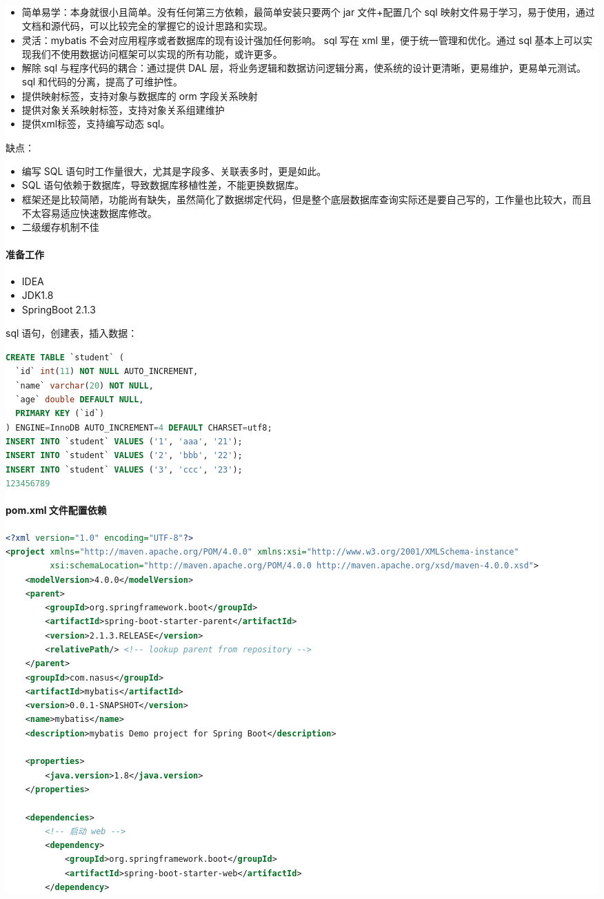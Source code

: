 - 简单易学：本身就很小且简单。没有任何第三方依赖，最简单安装只要两个 jar 文件+配置几个 sql 映射文件易于学习，易于使用，通过文档和源代码，可以比较完全的掌握它的设计思路和实现。
- 灵活：mybatis 不会对应用程序或者数据库的现有设计强加任何影响。 sql 写在 xml 里，便于统一管理和优化。通过 sql 基本上可以实现我们不使用数据访问框架可以实现的所有功能，或许更多。
- 解除 sql 与程序代码的耦合：通过提供 DAL 层，将业务逻辑和数据访问逻辑分离，使系统的设计更清晰，更易维护，更易单元测试。sql 和代码的分离，提高了可维护性。
- 提供映射标签，支持对象与数据库的 orm 字段关系映射
- 提供对象关系映射标签，支持对象关系组建维护
- 提供xml标签，支持编写动态 sql。

缺点：

- 编写 SQL 语句时工作量很大，尤其是字段多、关联表多时，更是如此。
- SQL 语句依赖于数据库，导致数据库移植性差，不能更换数据库。
- 框架还是比较简陋，功能尚有缺失，虽然简化了数据绑定代码，但是整个底层数据库查询实际还是要自己写的，工作量也比较大，而且不太容易适应快速数据库修改。
- 二级缓存机制不佳

#### 准备工作

- IDEA
- JDK1.8
- SpringBoot 2.1.3

sql 语句，创建表，插入数据：

```sql
CREATE TABLE `student` (
  `id` int(11) NOT NULL AUTO_INCREMENT,
  `name` varchar(20) NOT NULL,
  `age` double DEFAULT NULL,
  PRIMARY KEY (`id`)
) ENGINE=InnoDB AUTO_INCREMENT=4 DEFAULT CHARSET=utf8;
INSERT INTO `student` VALUES ('1', 'aaa', '21');
INSERT INTO `student` VALUES ('2', 'bbb', '22');
INSERT INTO `student` VALUES ('3', 'ccc', '23');
123456789
```

#### pom.xml 文件配置依赖

```xml
<?xml version="1.0" encoding="UTF-8"?>
<project xmlns="http://maven.apache.org/POM/4.0.0" xmlns:xsi="http://www.w3.org/2001/XMLSchema-instance"
         xsi:schemaLocation="http://maven.apache.org/POM/4.0.0 http://maven.apache.org/xsd/maven-4.0.0.xsd">
    <modelVersion>4.0.0</modelVersion>
    <parent>
        <groupId>org.springframework.boot</groupId>
        <artifactId>spring-boot-starter-parent</artifactId>
        <version>2.1.3.RELEASE</version>
        <relativePath/> <!-- lookup parent from repository -->
    </parent>
    <groupId>com.nasus</groupId>
    <artifactId>mybatis</artifactId>
    <version>0.0.1-SNAPSHOT</version>
    <name>mybatis</name>
    <description>mybatis Demo project for Spring Boot</description>

    <properties>
        <java.version>1.8</java.version>
    </properties>

    <dependencies>
        <!-- 启动 web -->
        <dependency>
            <groupId>org.springframework.boot</groupId>
            <artifactId>spring-boot-starter-web</artifactId>
        </dependency>
```